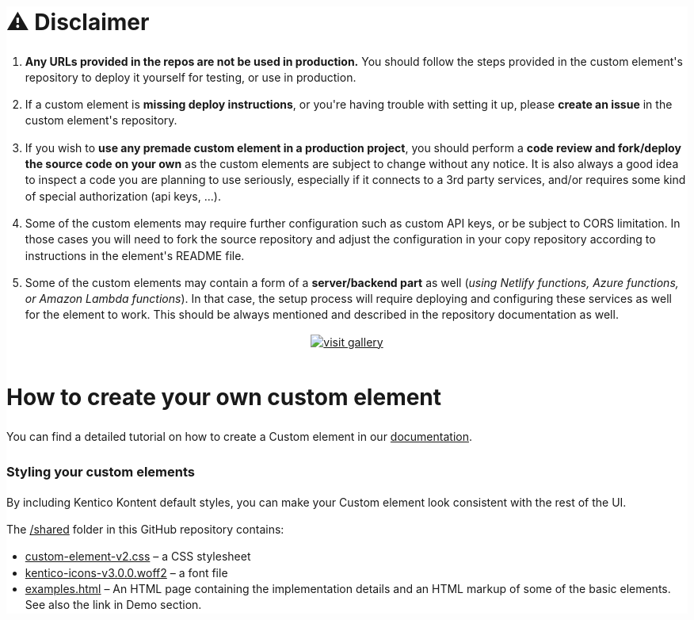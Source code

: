 



# ⚠ Disclaimer

1) **Any URLs provided in the repos are not be used in production.** You should follow the steps provided in the custom element's repository to deploy it yourself for testing, or use in production.

2) If a custom element is **missing deploy instructions**, or you're having trouble with setting it up, please **create an issue** in the custom element's repository.

3) If you wish to **use any premade custom element in a production project**, you should perform a **code review and fork/deploy the source code on your own** as the custom elements are subject to change without any notice. It is also always a good idea to inspect a code you are planning to use seriously, especially if it connects to a 3rd party services, and/or requires some kind of special authorization (api keys, ...). 

4) Some of the custom elements may require further configuration such as custom API keys, or be subject to CORS limitation. In those cases you will need to fork the source repository and adjust the configuration in your copy repository according to instructions in the element's README file.

5) Some of the custom elements may contain a form of a **server/backend part** as well (_using Netlify functions, Azure functions, or Amazon Lambda functions_). In that case, the setup process will require deploying and configuring these services as well for the element to work. This should be always mentioned and described in the repository documentation as well. 





<p align="center">
<a href="https://kentico.github.io/kontent-custom-element-samples/gallery" target="_blank"><image src="https://img.shields.io/static/v1?label=&message=Visit%20gallery&color=db3c00&style=for-the-badge" alt="visit gallery" width="200"/></a>
</p>






# How to create your own custom element

You can find a detailed tutorial on how to create a Custom element in our [documentation](https://docs.kontent.ai/tutorials/develop-apps/integrate/integrating-your-own-content-editing-features).

### Styling your custom elements

By including Kentico Kontent default styles, you can make your Custom element look consistent with the rest of the UI.

The [/shared](https://github.com/Kentico/kontent-custom-element-samples/tree/master/shared) folder in this GitHub repository contains:

* [custom-element-v2.css](https://github.com/Kentico/kontent-custom-element-samples/blob/master/shared/custom-element-v2.css) – a CSS stylesheet
* [kentico-icons-v3.0.0.woff2](https://github.com/Kentico/kontent-custom-element-samples/blob/master/shared/kentico-icons-v3.0.0.woff2) – a font file
* [examples.html](https://github.com/Kentico/kontent-custom-element-samples/blob/master/shared/examples.html) – An HTML page containing the implementation details and an HTML markup of some of the basic elements. See also the link in Demo section.
